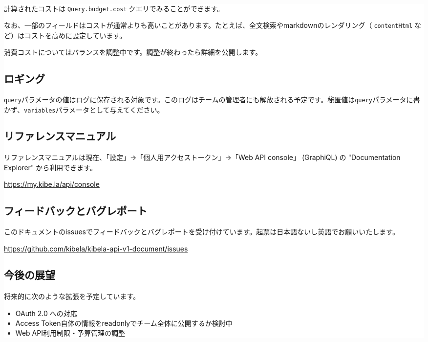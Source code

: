 計算されたコストは `Query.budget.cost` クエリでみることができます。

なお、一部のフィールドはコストが通常よりも高いことがあります。たとえば、全文検索やmarkdownのレンダリング（ `contentHtml` など）はコストを高めに設定しています。

消費コストについてはバランスを調整中です。調整が終わったら詳細を公開します。

## ロギング

`query`パラメータの値はログに保存される対象です。このログはチームの管理者にも解放される予定です。秘匿値は`query`パラメータに書かず、`variables`パラメータとして与えてください。

## リファレンスマニュアル

リファレンスマニュアルは現在、「設定」→「個人用アクセストークン」→「Web API console」 (GraphiQL) の "Documentation Explorer" から利用できます。

https://my.kibe.la/api/console

## フィードバックとバグレポート

このドキュメントのissuesでフィードバックとバグレポートを受け付けています。起票は日本語ないし英語でお願いいたします。

https://github.com/kibela/kibela-api-v1-document/issues

## 今後の展望

将来的に次のような拡張を予定しています。

* OAuth 2.0 への対応
* Access Token自体の情報をreadonlyでチーム全体に公開するか検討中
* Web API利用制限・予算管理の調整
